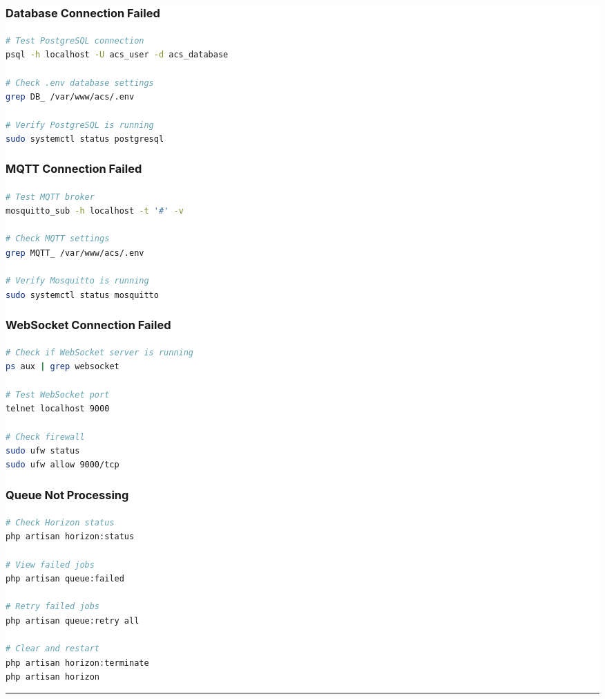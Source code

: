 ### Database Connection Failed

```bash
# Test PostgreSQL connection
psql -h localhost -U acs_user -d acs_database

# Check .env database settings
grep DB_ /var/www/acs/.env

# Verify PostgreSQL is running
sudo systemctl status postgresql
```

### MQTT Connection Failed

```bash
# Test MQTT broker
mosquitto_sub -h localhost -t '#' -v

# Check MQTT settings
grep MQTT_ /var/www/acs/.env

# Verify Mosquitto is running
sudo systemctl status mosquitto
```

### WebSocket Connection Failed

```bash
# Check if WebSocket server is running
ps aux | grep websocket

# Test WebSocket port
telnet localhost 9000

# Check firewall
sudo ufw status
sudo ufw allow 9000/tcp
```

### Queue Not Processing

```bash
# Check Horizon status
php artisan horizon:status

# View failed jobs
php artisan queue:failed

# Retry failed jobs
php artisan queue:retry all

# Clear and restart
php artisan horizon:terminate
php artisan horizon
```

---